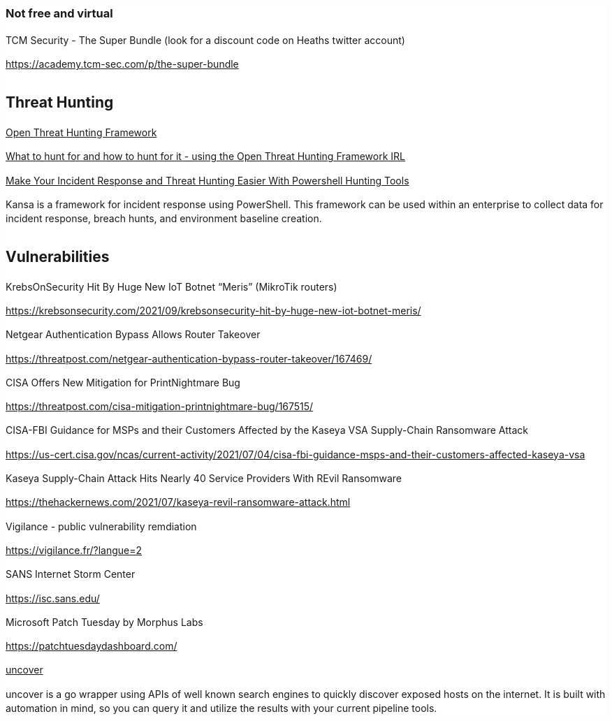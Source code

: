 ### Not free and virtual ###

TCM Security - The Super Bundle (look for a discount code on Heaths twitter account)

https://academy.tcm-sec.com/p/the-super-bundle


## Threat Hunting

[Open Threat Hunting Framework](https://github.com/TactiKoolSec/OTHF)

[What to hunt for and how to hunt for it - using the Open Threat Hunting Framework IRL](https://www.youtube.com/watch?v=pRVCb75TLe8)

[Make Your Incident Response and Threat Hunting Easier With Powershell Hunting Tools](https://blog.mosse-institute.com/2022/07/26/threat-hunting-powershell-hunting-tools.html)

Kansa is a framework for incident response using PowerShell. This framework can be used within an enterprise to collect data for incident response, breach hunts, and environment baseline creation.


## Vulnerabilities

KrebsOnSecurity Hit By Huge New IoT Botnet “Meris” (MikroTik routers)

https://krebsonsecurity.com/2021/09/krebsonsecurity-hit-by-huge-new-iot-botnet-meris/

Netgear Authentication Bypass Allows Router Takeover

https://threatpost.com/netgear-authentication-bypass-router-takeover/167469/

CISA Offers New Mitigation for PrintNightmare Bug

https://threatpost.com/cisa-mitigation-printnightmare-bug/167515/

CISA-FBI Guidance for MSPs and their Customers Affected by the Kaseya VSA Supply-Chain Ransomware Attack

https://us-cert.cisa.gov/ncas/current-activity/2021/07/04/cisa-fbi-guidance-msps-and-their-customers-affected-kaseya-vsa

Kaseya Supply-Chain Attack Hits Nearly 40 Service Providers With REvil Ransomware

https://thehackernews.com/2021/07/kaseya-revil-ransomware-attack.html

Vigilance - public vulnerability remdiation

https://vigilance.fr/?langue=2

SANS Internet Storm Center

https://isc.sans.edu/

Microsoft Patch Tuesday by Morphus Labs 

https://patchtuesdaydashboard.com/

[uncover](https://github.com/projectdiscovery/uncover)

uncover is a go wrapper using APIs of well known search engines to quickly discover exposed hosts on the internet. It is built with automation in mind, so you can query it and utilize the results with your current pipeline tools.
